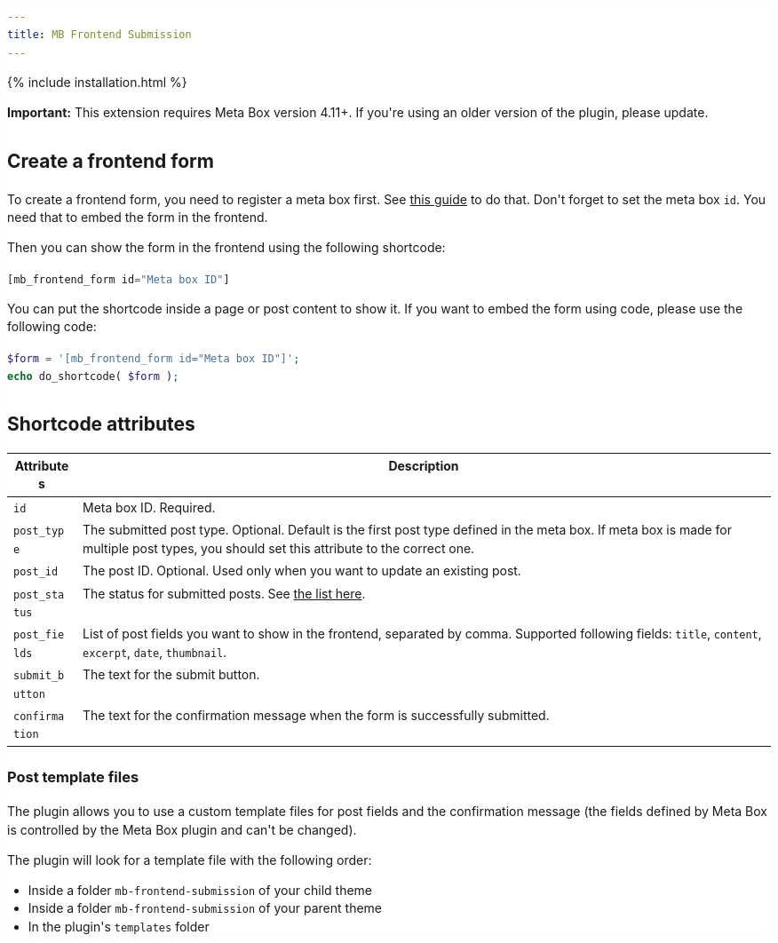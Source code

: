```yaml
---
title: MB Frontend Submission
---
```


{% include installation.html %}

**Important:** This extension requires Meta Box version 4.11+. If you're using an older version of the plugin, please update.

## Create a frontend form

To create a frontend form, you need to register a meta box first. See [this guide](/register-meta-boxes/) to do that. Don't forget to set the meta box `id`. You need that to embed the form in the frontend.

Then you can show the form in the frontend using the following shortcode:

```php
[mb_frontend_form id="Meta box ID"]
```

You can put the shortcode inside a page or post content to show it. If you want to embed the form using code, please use the following code:

```php
$form = '[mb_frontend_form id="Meta box ID"]';
echo do_shortcode( $form );
```

## Shortcode attributes

Attributes|Description
---|---
`id`|Meta box ID. Required.
`post_type`|The submitted post type. Optional. Default is the first post type defined in the meta box. If meta box is made for multiple post types, you should set this attribute to the correct one.
`post_id`|The post ID. Optional. Used only when you want to update an existing post.
`post_status`|The status for submitted posts. See [the list here](https://codex.wordpress.org/Post_Status).
`post_fields`|List of post fields you want to show in the frontend, separated by comma. Supported following fields: `title`, `content`, `excerpt`, `date`, `thumbnail`.
`submit_button`|The text for the submit button.
`confirmation`|The text for the confirmation message when the form is successfully submitted.


### Post template files

The plugin allows you to use a custom template files for post fields and the confirmation message (the fields defined by Meta Box is controlled by the Meta Box plugin and can't be changed).

The plugin will look for a template file with the following order:

- Inside a folder `mb-frontend-submission` of your child theme
- Inside a folder `mb-frontend-submission` of your parent theme
- In the plugin's `templates` folder
